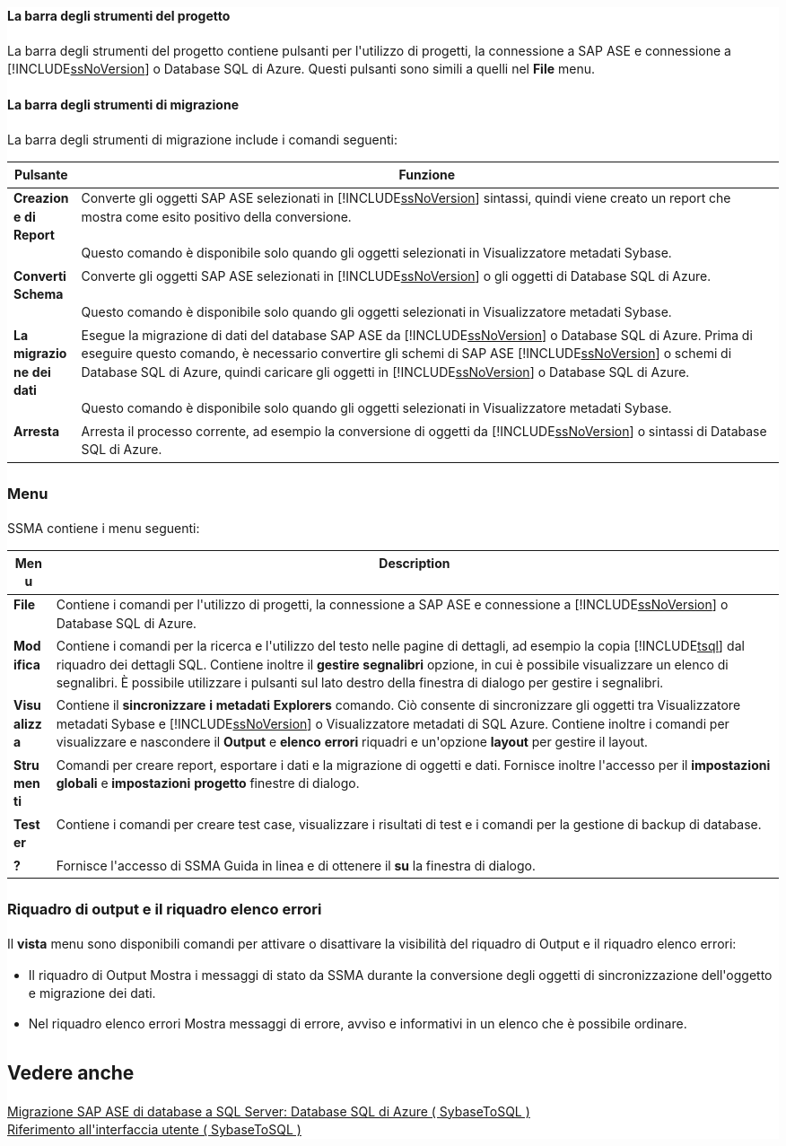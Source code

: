 #### <a name="the-project-toolbar"></a>La barra degli strumenti del progetto  
La barra degli strumenti del progetto contiene pulsanti per l'utilizzo di progetti, la connessione a SAP ASE e connessione a [!INCLUDE[ssNoVersion](../../includes/ssnoversion_md.md)] o Database SQL di Azure. Questi pulsanti sono simili a quelli nel **File** menu.  
  
#### <a name="the-migration-toolbar"></a>La barra degli strumenti di migrazione  
La barra degli strumenti di migrazione include i comandi seguenti:  
  
|Pulsante|Funzione|  
|----------|------------|  
|**Creazione di Report**|Converte gli oggetti SAP ASE selezionati in [!INCLUDE[ssNoVersion](../../includes/ssnoversion_md.md)] sintassi, quindi viene creato un report che mostra come esito positivo della conversione.<br /><br />Questo comando è disponibile solo quando gli oggetti selezionati in Visualizzatore metadati Sybase.|  
|**Converti Schema**|Converte gli oggetti SAP ASE selezionati in [!INCLUDE[ssNoVersion](../../includes/ssnoversion_md.md)] o gli oggetti di Database SQL di Azure.<br /><br />Questo comando è disponibile solo quando gli oggetti selezionati in Visualizzatore metadati Sybase.|  
|**La migrazione dei dati**|Esegue la migrazione di dati del database SAP ASE da [!INCLUDE[ssNoVersion](../../includes/ssnoversion_md.md)] o Database SQL di Azure. Prima di eseguire questo comando, è necessario convertire gli schemi di SAP ASE [!INCLUDE[ssNoVersion](../../includes/ssnoversion_md.md)] o schemi di Database SQL di Azure, quindi caricare gli oggetti in [!INCLUDE[ssNoVersion](../../includes/ssnoversion_md.md)] o Database SQL di Azure.<br /><br />Questo comando è disponibile solo quando gli oggetti selezionati in Visualizzatore metadati Sybase.|  
|**Arresta**|Arresta il processo corrente, ad esempio la conversione di oggetti da [!INCLUDE[ssNoVersion](../../includes/ssnoversion_md.md)] o sintassi di Database SQL di Azure.|  
  
### <a name="menus"></a>Menu  
SSMA contiene i menu seguenti:  
  
|Menu|Description|  
|--------|---------------|  
|**File**|Contiene i comandi per l'utilizzo di progetti, la connessione a SAP ASE e connessione a [!INCLUDE[ssNoVersion](../../includes/ssnoversion_md.md)] o Database SQL di Azure.|  
|**Modifica**|Contiene i comandi per la ricerca e l'utilizzo del testo nelle pagine di dettagli, ad esempio la copia [!INCLUDE[tsql](../../includes/tsql_md.md)] dal riquadro dei dettagli SQL. Contiene inoltre il **gestire segnalibri** opzione, in cui è possibile visualizzare un elenco di segnalibri. È possibile utilizzare i pulsanti sul lato destro della finestra di dialogo per gestire i segnalibri.|  
|**Visualizza**|Contiene il **sincronizzare i metadati Explorers** comando. Ciò consente di sincronizzare gli oggetti tra Visualizzatore metadati Sybase e [!INCLUDE[ssNoVersion](../../includes/ssnoversion_md.md)] o Visualizzatore metadati di SQL Azure. Contiene inoltre i comandi per visualizzare e nascondere il **Output** e **elenco errori** riquadri e un'opzione **layout** per gestire il layout.|  
|**Strumenti**|Comandi per creare report, esportare i dati e la migrazione di oggetti e dati. Fornisce inoltre l'accesso per il **impostazioni globali** e **impostazioni progetto** finestre di dialogo.|  
|**Tester**|Contiene i comandi per creare test case, visualizzare i risultati di test e i comandi per la gestione di backup di database.|  
|**?**|Fornisce l'accesso di SSMA Guida in linea e di ottenere il **su** la finestra di dialogo.|  
  
### <a name="output-pane-and-error-list-pane"></a>Riquadro di output e il riquadro elenco errori  
Il **vista** menu sono disponibili comandi per attivare o disattivare la visibilità del riquadro di Output e il riquadro elenco errori:  
  
-   Il riquadro di Output Mostra i messaggi di stato da SSMA durante la conversione degli oggetti di sincronizzazione dell'oggetto e migrazione dei dati.  
  
-   Nel riquadro elenco errori Mostra messaggi di errore, avviso e informativi in un elenco che è possibile ordinare.  
  
## <a name="see-also"></a>Vedere anche  
[Migrazione SAP ASE di database a SQL Server: Database SQL di Azure &#40; SybaseToSQL &#41;](../../ssma/sybase/migrating-sybase-ase-databases-to-sql-server-azure-sql-db-sybasetosql.md)  
[Riferimento all'interfaccia utente &#40; SybaseToSQL &#41;](../../ssma/sybase/user-interface-reference-sybasetosql.md)  
